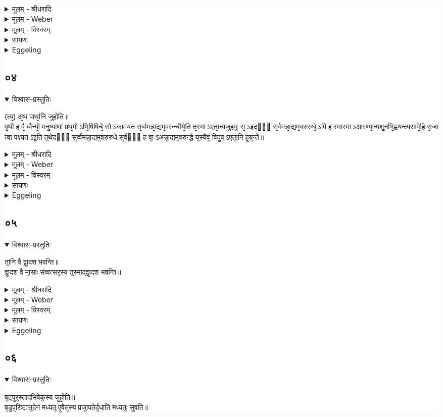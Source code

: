 <details><summary>मूलम् - श्रीधरादि</summary></details>

<details><summary>मूलम् - Weber</summary></details>

<details><summary>मूलम् - विस्वरम्</summary></details>

<details><summary>सायणः</summary></details>

<details><summary>Eggeling</summary></details>


## ०४


<details open><summary>विश्वास-प्रस्तुतिः</summary>

(त्य᳘) अ᳘थ पार्था᳘नि जुहोति॥  
पृ᳘थी ह वै᳘ व्वैन्यो᳘ मनु᳘ष्याणां प्रथ᳘मो ऽभि᳘षिषिचे᳘ सो ऽकामयत स᳘र्व्वमन्ना᳘द्यम᳘वरुन्धीये᳘ति त᳘स्मा ऽएता᳘न्यजुहवुः स᳘ ऽइदᳫँ᳭ स᳘र्वमन्ना᳘द्यम᳘वरुरुधे᳘ ऽपि ह स्मास्मा ऽआरण्या᳘न्पशू᳘नभि᳘ह्वयन्त्यसावे᳘हि रा᳘जा त्वा पक्ष्यत ऽइ᳘ति त᳘थेदᳫँ᳭ स᳘र्व्वमन्ना᳘द्यम᳘वरुरुधे स᳘र्वᳫँ᳭ ह वा᳘ ऽअन्ना᳘द्यम᳘वरुन्द्धे य᳘स्यैवं᳘ विदु᳘ष ऽएता᳘नि हूय᳘न्ते॥
</details>

<details><summary>मूलम् - श्रीधरादि</summary></details>

<details><summary>मूलम् - Weber</summary></details>

<details><summary>मूलम् - विस्वरम्</summary></details>

<details><summary>सायणः</summary></details>

<details><summary>Eggeling</summary></details>


## ०५


<details open><summary>विश्वास-प्रस्तुतिः</summary>

ता᳘नि वै द्वा᳘दश भवन्ति॥  
द्वा᳘दश वै मा᳘साः संव्वत्सर᳘स्य त᳘स्माद्द्वा᳘दश भवन्ति॥
</details>

<details><summary>मूलम् - श्रीधरादि</summary></details>

<details><summary>मूलम् - Weber</summary></details>

<details><summary>मूलम् - विस्वरम्</summary></details>

<details><summary>सायणः</summary></details>

<details><summary>Eggeling</summary></details>


## ०६


<details open><summary>विश्वास-प्रस्तुतिः</summary>

ष᳘ट्पुर᳘स्तादभिषेक᳘स्य जुहो᳘ति॥  
ष᳘डुप᳘रिष्टात्त᳘देनं मध्यत᳘ ए᳘वैत᳘स्य प्रजा᳘पतेर्द᳘धाति मध्यतः᳘ सुवति॥
</details>
